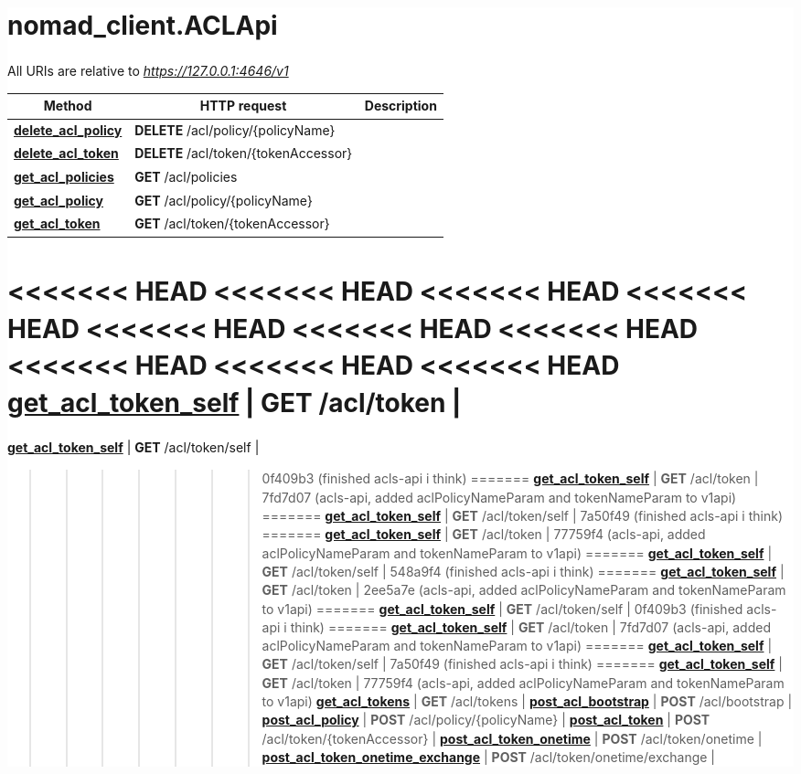 # nomad_client.ACLApi

All URIs are relative to *https://127.0.0.1:4646/v1*

Method | HTTP request | Description
------------- | ------------- | -------------
[**delete_acl_policy**](ACLApi.md#delete_acl_policy) | **DELETE** /acl/policy/{policyName} | 
[**delete_acl_token**](ACLApi.md#delete_acl_token) | **DELETE** /acl/token/{tokenAccessor} | 
[**get_acl_policies**](ACLApi.md#get_acl_policies) | **GET** /acl/policies | 
[**get_acl_policy**](ACLApi.md#get_acl_policy) | **GET** /acl/policy/{policyName} | 
[**get_acl_token**](ACLApi.md#get_acl_token) | **GET** /acl/token/{tokenAccessor} | 
<<<<<<< HEAD
<<<<<<< HEAD
<<<<<<< HEAD
<<<<<<< HEAD
<<<<<<< HEAD
<<<<<<< HEAD
<<<<<<< HEAD
<<<<<<< HEAD
<<<<<<< HEAD
<<<<<<< HEAD
[**get_acl_token_self**](ACLApi.md#get_acl_token_self) | **GET** /acl/token | 
=======
[**get_acl_token_self**](ACLApi.md#get_acl_token_self) | **GET** /acl/token/self | 
>>>>>>> 0f409b3 (finished acls-api i think)
=======
[**get_acl_token_self**](ACLApi.md#get_acl_token_self) | **GET** /acl/token | 
>>>>>>> 7fd7d07 (acls-api, added aclPolicyNameParam and tokenNameParam to v1api)
=======
[**get_acl_token_self**](ACLApi.md#get_acl_token_self) | **GET** /acl/token/self | 
>>>>>>> 7a50f49 (finished acls-api i think)
=======
[**get_acl_token_self**](ACLApi.md#get_acl_token_self) | **GET** /acl/token | 
>>>>>>> 77759f4 (acls-api, added aclPolicyNameParam and tokenNameParam to v1api)
=======
[**get_acl_token_self**](ACLApi.md#get_acl_token_self) | **GET** /acl/token/self | 
>>>>>>> 548a9f4 (finished acls-api i think)
=======
[**get_acl_token_self**](ACLApi.md#get_acl_token_self) | **GET** /acl/token | 
>>>>>>> 2ee5a7e (acls-api, added aclPolicyNameParam and tokenNameParam to v1api)
=======
[**get_acl_token_self**](ACLApi.md#get_acl_token_self) | **GET** /acl/token/self | 
>>>>>>> 0f409b3 (finished acls-api i think)
=======
[**get_acl_token_self**](ACLApi.md#get_acl_token_self) | **GET** /acl/token | 
>>>>>>> 7fd7d07 (acls-api, added aclPolicyNameParam and tokenNameParam to v1api)
=======
[**get_acl_token_self**](ACLApi.md#get_acl_token_self) | **GET** /acl/token/self | 
>>>>>>> 7a50f49 (finished acls-api i think)
=======
[**get_acl_token_self**](ACLApi.md#get_acl_token_self) | **GET** /acl/token | 
>>>>>>> 77759f4 (acls-api, added aclPolicyNameParam and tokenNameParam to v1api)
[**get_acl_tokens**](ACLApi.md#get_acl_tokens) | **GET** /acl/tokens | 
[**post_acl_bootstrap**](ACLApi.md#post_acl_bootstrap) | **POST** /acl/bootstrap | 
[**post_acl_policy**](ACLApi.md#post_acl_policy) | **POST** /acl/policy/{policyName} | 
[**post_acl_token**](ACLApi.md#post_acl_token) | **POST** /acl/token/{tokenAccessor} | 
[**post_acl_token_onetime**](ACLApi.md#post_acl_token_onetime) | **POST** /acl/token/onetime | 
[**post_acl_token_onetime_exchange**](ACLApi.md#post_acl_token_onetime_exchange) | **POST** /acl/token/onetime/exchange | 
